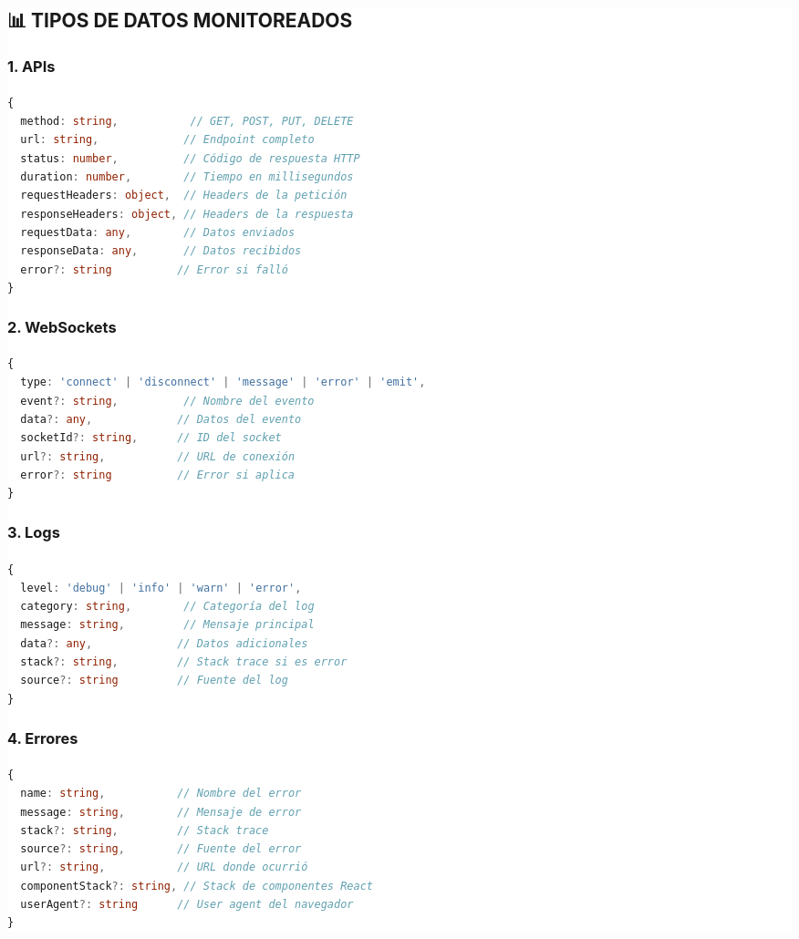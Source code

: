 ## 📊 **TIPOS DE DATOS MONITOREADOS**

### **1. APIs**
```typescript
{
  method: string,           // GET, POST, PUT, DELETE
  url: string,             // Endpoint completo
  status: number,          // Código de respuesta HTTP
  duration: number,        // Tiempo en millisegundos
  requestHeaders: object,  // Headers de la petición
  responseHeaders: object, // Headers de la respuesta
  requestData: any,        // Datos enviados
  responseData: any,       // Datos recibidos
  error?: string          // Error si falló
}
```

### **2. WebSockets**
```typescript
{
  type: 'connect' | 'disconnect' | 'message' | 'error' | 'emit',
  event?: string,          // Nombre del evento
  data?: any,             // Datos del evento
  socketId?: string,      // ID del socket
  url?: string,           // URL de conexión
  error?: string          // Error si aplica
}
```

### **3. Logs**
```typescript
{
  level: 'debug' | 'info' | 'warn' | 'error',
  category: string,        // Categoría del log
  message: string,         // Mensaje principal
  data?: any,             // Datos adicionales
  stack?: string,         // Stack trace si es error
  source?: string         // Fuente del log
}
```

### **4. Errores**
```typescript
{
  name: string,           // Nombre del error
  message: string,        // Mensaje de error
  stack?: string,         // Stack trace
  source?: string,        // Fuente del error
  url?: string,           // URL donde ocurrió
  componentStack?: string, // Stack de componentes React
  userAgent?: string      // User agent del navegador
}
```
